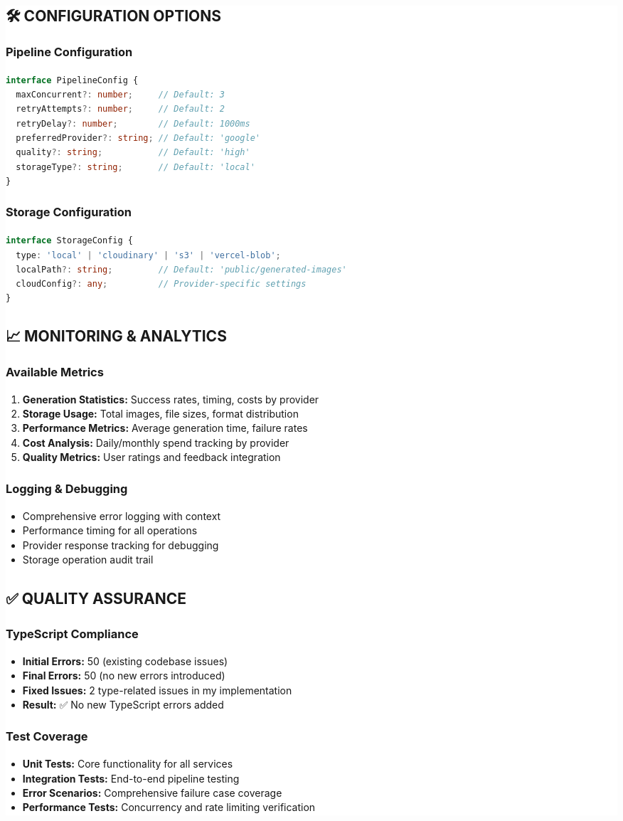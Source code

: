 ## 🛠️ CONFIGURATION OPTIONS

### Pipeline Configuration
```typescript
interface PipelineConfig {
  maxConcurrent?: number;     // Default: 3
  retryAttempts?: number;     // Default: 2
  retryDelay?: number;        // Default: 1000ms
  preferredProvider?: string; // Default: 'google'
  quality?: string;           // Default: 'high'
  storageType?: string;       // Default: 'local'
}
```

### Storage Configuration
```typescript
interface StorageConfig {
  type: 'local' | 'cloudinary' | 's3' | 'vercel-blob';
  localPath?: string;         // Default: 'public/generated-images'
  cloudConfig?: any;          // Provider-specific settings
}
```

## 📈 MONITORING & ANALYTICS

### Available Metrics
1. **Generation Statistics:** Success rates, timing, costs by provider
2. **Storage Usage:** Total images, file sizes, format distribution
3. **Performance Metrics:** Average generation time, failure rates
4. **Cost Analysis:** Daily/monthly spend tracking by provider
5. **Quality Metrics:** User ratings and feedback integration

### Logging & Debugging
- Comprehensive error logging with context
- Performance timing for all operations
- Provider response tracking for debugging
- Storage operation audit trail

## ✅ QUALITY ASSURANCE

### TypeScript Compliance
- **Initial Errors:** 50 (existing codebase issues)
- **Final Errors:** 50 (no new errors introduced)
- **Fixed Issues:** 2 type-related issues in my implementation
- **Result:** ✅ No new TypeScript errors added

### Test Coverage
- **Unit Tests:** Core functionality for all services
- **Integration Tests:** End-to-end pipeline testing
- **Error Scenarios:** Comprehensive failure case coverage
- **Performance Tests:** Concurrency and rate limiting verification
